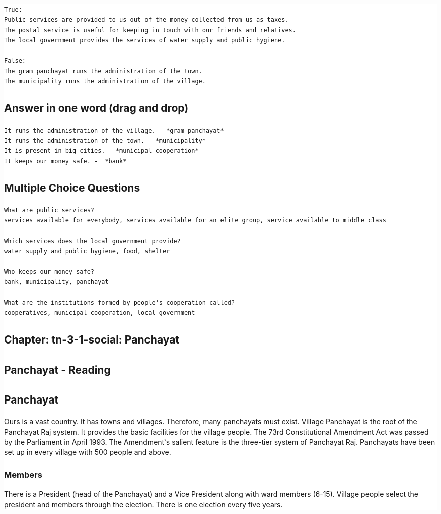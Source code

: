 ```
True:
Public services are provided to us out of the money collected from us as taxes. 
The postal service is useful for keeping in touch with our friends and relatives.
The local government provides the services of water supply and public hygiene. 

False:
The gram panchayat runs the administration of the town.
The municipality runs the administration of the village.
```
## Answer in one word (drag and drop)
```
It runs the administration of the village. - *gram panchayat*
It runs the administration of the town. - *municipality*
It is present in big cities. - *municipal cooperation*
It keeps our money safe. -  *bank*
```
## Multiple Choice Questions 
```
What are public services?
services available for everybody, services available for an elite group, service available to middle class

Which services does the local government provide?
water supply and public hygiene, food, shelter

Who keeps our money safe?
bank, municipality, panchayat

What are the institutions formed by people's cooperation called?
cooperatives, municipal cooperation, local government
```

## Chapter: tn-3-1-social: Panchayat
## Panchayat - Reading
## Panchayat
Ours is a vast country. It has towns and villages. Therefore, many panchayats must exist. Village Panchayat is the root of the Panchayat Raj system. It provides the basic facilities for the village people. The 73rd Constitutional Amendment Act was passed by the Parliament in April 1993. The Amendment‛s salient feature is the three-tier system of Panchayat Raj. Panchayats have been set up in every village with 500 people and above.

### Members 
There is a President (head of the Panchayat) and a Vice President along with ward members (6-15). Village people select the president and members through the election. There is one election every five years.
